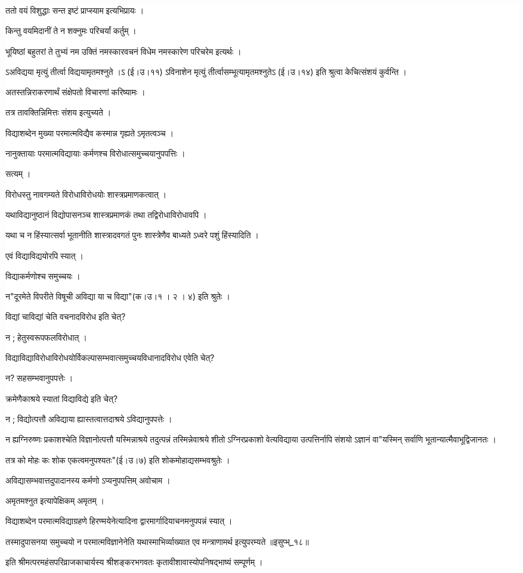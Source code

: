 ततो वयं विशुद्धाः सन्त इष्टं प्राप्स्याम इत्यभिप्रायः ।
  
किन्तु वयमिदानीं ते न शक्नुमः परिचर्यां कर्तुम् ।
  
भूयिष्ठां बहुतरां ते तुभ्यं नम उक्तिं नमस्कारवचनं विधेम नमस्कारेण परिचरेम इत्यर्थः ।  

  
ऽअविद्यया मृत्युं तीर्त्वा विद्ययामृतमश्नुते ।ऽ (ई।उ।११) ऽविनाशेन मृत्युं तीर्त्वासम्भूत्यामृतमश्नुतेऽ (ई।उ।१४) इति श्रुत्वा केचित्संशयं कुर्वन्ति ।
  
अतस्तन्निराकरणार्थं संक्षेपतो विचारणां करिष्यामः ।  

  
तत्र तावक्तिन्निमित्तः संशय इत्युच्यते ।  

  
विद्याशब्देन मुख्या परमात्मविद्यैव कस्मान्न गृह्यते ऽमृतत्वञ्च ।
  
नानुक्तायाः परमात्मविद्यायाः कर्मणश्च विरोधात्समुच्चयानुपपत्तिः ।  

  
सत्यम् ।
  
विरोधस्तु नावगम्यते विरोधाविरोधयोः शास्त्रप्रमाणकत्वात् ।
  
यथाविद्यानुष्ठानं विद्योपासनञ्च शास्त्रप्रमाणकं तथा तद्विरोधाविरोधावपि ।
  
यथा च न हिंस्यात्सर्वा भूतानीति शास्त्रादवगतं पुनः शास्त्रेणैव बाध्यते ऽध्वरे पशुं हिंस्यादिति ।
  
एवं विद्याविद्ययोरपि स्यात् ।
  
विद्याकर्मणोश्च समुच्चयः ।  

  
न"दूरमेते विपरीते विषूची अविद्या या च विद्या"(क।उ।१ । २ । ४) इति श्रुतेः ।  

  
विद्यां चाविद्यां चेति वचनादविरोध इति चेत्?  

  
न ; हेतुस्वरूपफलविरोधात् ।  

  
विद्याविद्याविरोधाविरोधयोर्विकल्पासम्भवात्समुच्चयविधानादविरोध एवेति चेत्?  

  
न? सहसम्भवानुपपत्तेः ।  

  
क्रमेणैकाश्रये स्यातां विद्याविद्ये इति चेत्?  

  
न ; विद्योत्पत्तौ अविद्याया ह्यास्तत्वात्तदाश्रये ऽविद्यानुपपत्तेः ।
  
न ह्यग्निरुष्णः प्रकाशश्चेति विज्ञानोत्पत्तौ यस्मिन्नाश्रये तदुत्पन्नं तस्मिन्नेवाश्रये शीतो ऽग्निरप्रकाशो वेत्यविद्याया उत्पत्तिर्नापि संशयो ऽज्ञानं वा"यस्मिन् सर्वाणि भूतान्यात्मैवाभूद्विजानतः ।
  
तत्र को मोहः कः शोक एकत्वमनुपश्यतः"(ई।उ।७) इति शोकमोहाद्यसम्भवश्रुतेः ।
  
अविद्यासम्भवात्तदुपादानस्य कर्मणो ऽप्यनुपपत्तिम् अवोचाम ।  

  
अमृतमश्नुत इत्यापेक्षिकम् अमृतम् ।
  
विद्याशब्देन परमात्मविद्याग्रहणे हिरण्मयेनेत्यादिना द्वारमार्गादियाचनमनुपपन्नं स्यात् ।
  
तस्मादुपासनया समुच्चयो न परमात्मविज्ञानेनेति यथास्माभिर्व्याख्यात एव मन्त्राणामर्थ इत्युपरम्यते ॥इसुप्भ्_१८॥  

  
इति श्रीमत्परमहंसपरिव्राजकाचार्यस्य श्रीशङ्करभगवतः कृतावीशावास्योपनिषद्भाष्यं सम्पूर्णम् ।  
  
